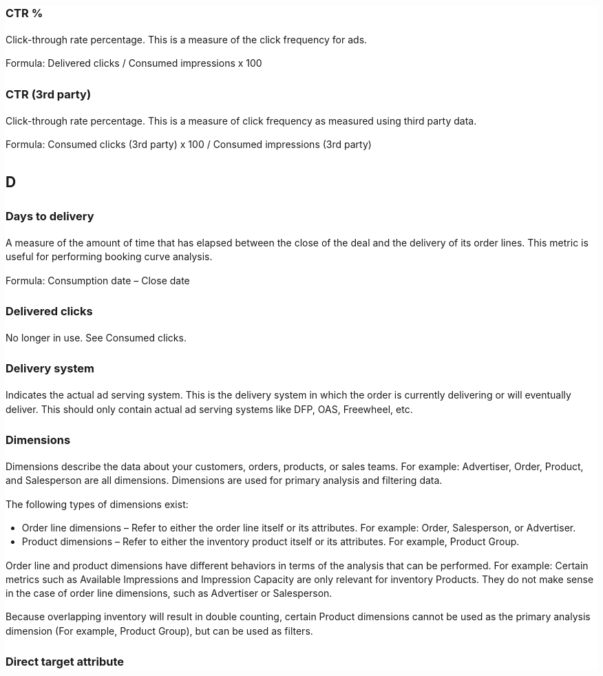 ### CTR %

Click-through rate percentage. This is a measure of the click frequency for ads.

Formula: Delivered clicks / Consumed impressions x 100

### CTR (3rd party)

Click-through rate percentage. This is a measure of click frequency as measured using third party data.

Formula: Consumed clicks (3rd party) x 100 / Consumed impressions (3rd
party)

## D

### Days to delivery

A measure of the amount of time that has elapsed between the close of the deal and the delivery of its order lines. This metric is useful for performing booking curve analysis.

Formula: Consumption date – Close date

### Delivered clicks

No longer in use. See Consumed clicks.

### Delivery system

Indicates the actual ad serving system. This is the delivery system in which the order is currently delivering or will eventually deliver. This should only contain actual ad serving systems like DFP, OAS, Freewheel, etc.

### Dimensions

Dimensions describe the data about your customers, orders, products, or sales teams. For example: Advertiser, Order, Product, and Salesperson are all dimensions. Dimensions are used for primary analysis and filtering data.

The following types of dimensions exist:

- Order line dimensions – Refer to either the order line itself or its attributes. For example: Order, Salesperson, or Advertiser.
- Product dimensions – Refer to either the inventory product itself or its attributes. For example, Product Group.

Order line and product dimensions have different behaviors in terms of the analysis that can be performed. For example: Certain metrics such as Available Impressions and Impression Capacity are only relevant for inventory Products. They do not make sense in the case of order line dimensions, such as Advertiser or Salesperson.

Because overlapping inventory will result in double counting, certain Product dimensions cannot be used as the primary analysis dimension (For example, Product Group), but can be used as filters.

### Direct target attribute
